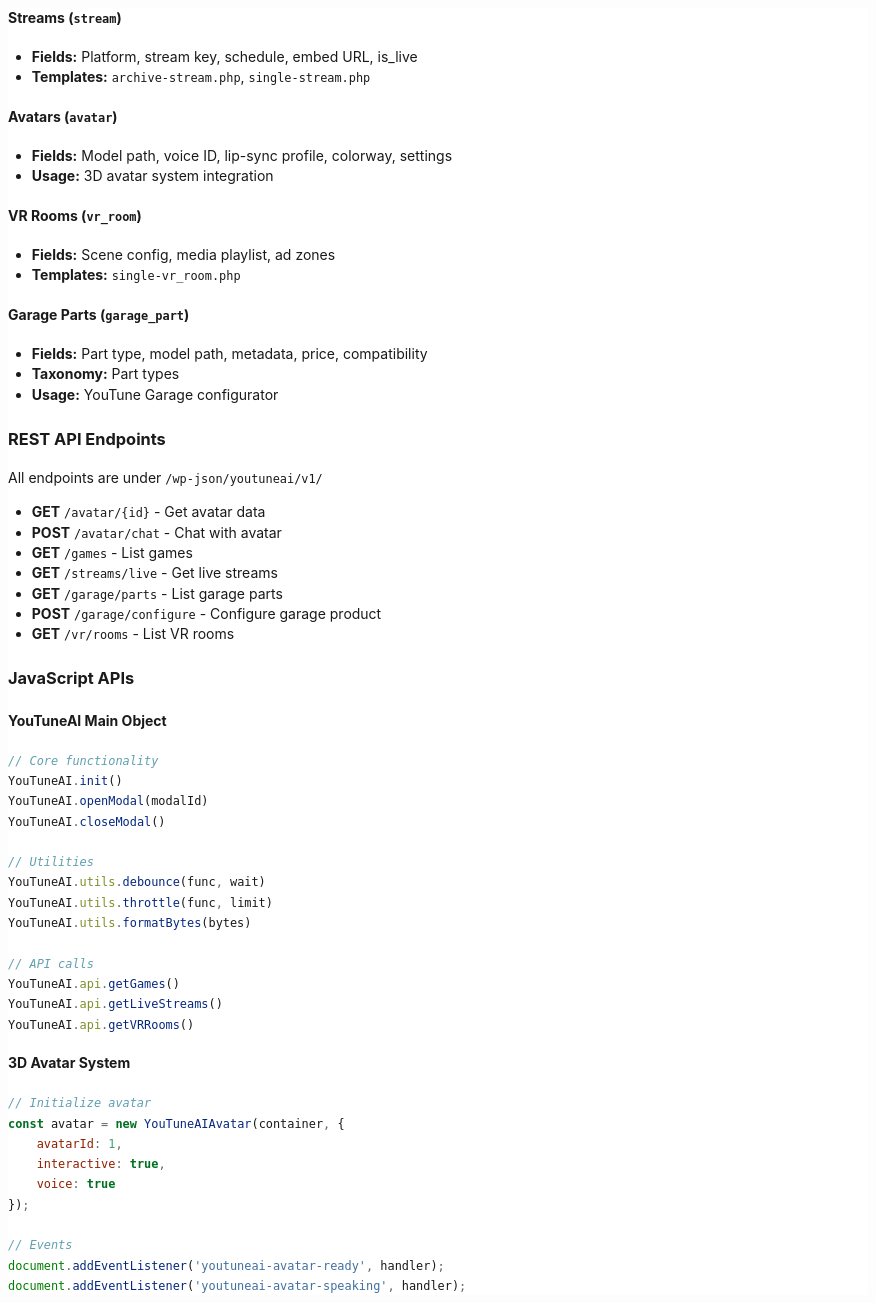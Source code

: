 #### Streams (`stream`)
- **Fields:** Platform, stream key, schedule, embed URL, is_live
- **Templates:** `archive-stream.php`, `single-stream.php`

#### Avatars (`avatar`)
- **Fields:** Model path, voice ID, lip-sync profile, colorway, settings
- **Usage:** 3D avatar system integration

#### VR Rooms (`vr_room`)
- **Fields:** Scene config, media playlist, ad zones
- **Templates:** `single-vr_room.php`

#### Garage Parts (`garage_part`)
- **Fields:** Part type, model path, metadata, price, compatibility
- **Taxonomy:** Part types
- **Usage:** YouTune Garage configurator

### REST API Endpoints

All endpoints are under `/wp-json/youtuneai/v1/`

- **GET** `/avatar/{id}` - Get avatar data
- **POST** `/avatar/chat` - Chat with avatar
- **GET** `/games` - List games
- **GET** `/streams/live` - Get live streams
- **GET** `/garage/parts` - List garage parts
- **POST** `/garage/configure` - Configure garage product
- **GET** `/vr/rooms` - List VR rooms

### JavaScript APIs

#### YouTuneAI Main Object
```javascript
// Core functionality
YouTuneAI.init()
YouTuneAI.openModal(modalId)
YouTuneAI.closeModal()

// Utilities
YouTuneAI.utils.debounce(func, wait)
YouTuneAI.utils.throttle(func, limit)
YouTuneAI.utils.formatBytes(bytes)

// API calls
YouTuneAI.api.getGames()
YouTuneAI.api.getLiveStreams()
YouTuneAI.api.getVRRooms()
```

#### 3D Avatar System
```javascript
// Initialize avatar
const avatar = new YouTuneAIAvatar(container, {
    avatarId: 1,
    interactive: true,
    voice: true
});

// Events
document.addEventListener('youtuneai-avatar-ready', handler);
document.addEventListener('youtuneai-avatar-speaking', handler);
```
